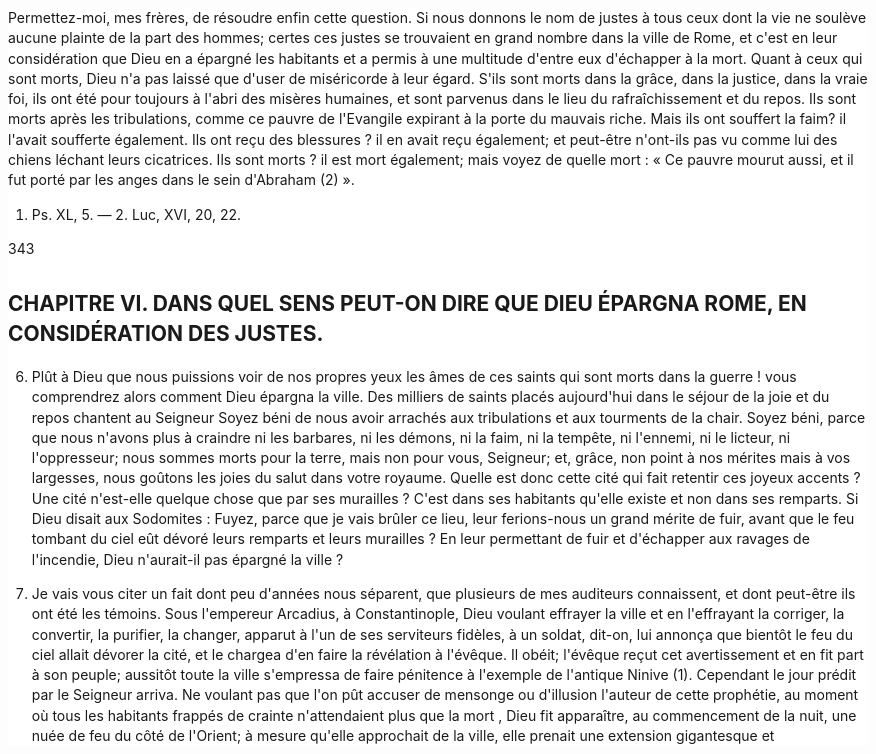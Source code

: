 Permettez-moi, mes frères, de résoudre
enfin cette question. Si nous donnons le nom de justes à tous ceux dont la vie ne
soulève aucune plainte de la part des hommes; certes ces justes se trouvaient en grand
nombre dans la ville de Rome, et c'est en leur considération que Dieu en a épargné les
habitants et a permis à une multitude d'entre eux d'échapper à la mort. Quant à ceux
qui sont morts, Dieu n'a pas laissé que d'user de miséricorde à leur égard. S'ils sont
morts dans la grâce, dans la justice, dans la vraie foi, ils ont été pour toujours à
l'abri des misères humaines, et sont parvenus dans le lieu du rafraîchissement et du
repos. Ils sont morts après les tribulations, comme ce pauvre de l'Evangile expirant à
la porte du mauvais riche. Mais ils ont souffert la faim? il
l'avait soufferte également. Ils ont reçu des blessures ? il
en avait reçu également; et peut-être n'ont-ils pas vu comme lui des chiens léchant
leurs cicatrices. Ils sont morts ? il est mort également; mais
voyez de quelle mort : « Ce pauvre mourut aussi, et il fut porté par les anges dans
le sein d'Abraham (2) ».

1. Ps. XL, 5. — 2. Luc, XVI, 20, 22.

343

## CHAPITRE VI. DANS QUEL SENS PEUT-ON DIRE QUE DIEU ÉPARGNA ROME, EN CONSIDÉRATION DES JUSTES.

6. Plût à Dieu que nous puissions voir
de nos propres yeux les âmes de ces saints qui sont morts dans la guerre ! vous comprendrez alors comment Dieu épargna la ville. Des milliers
de saints placés aujourd'hui dans le séjour de la joie et du repos chantent au Seigneur
Soyez béni de nous avoir arrachés aux tribulations et aux tourments de la chair. Soyez
béni, parce que nous n'avons plus à craindre ni les barbares, ni les démons, ni la
faim, ni la tempête, ni l'ennemi, ni le licteur, ni l'oppresseur; nous sommes morts pour
la terre, mais non pour vous, Seigneur; et, grâce, non point à nos mérites mais à vos
largesses, nous goûtons les joies du salut dans votre royaume. Quelle est donc cette
cité qui fait retentir ces joyeux accents ? Une cité n'est-elle quelque chose que par
ses murailles ? C'est dans ses habitants qu'elle existe et non dans ses remparts. Si Dieu
disait aux Sodomites : Fuyez, parce que je vais brûler ce lieu, leur ferions-nous un
grand mérite de fuir, avant que le feu tombant du ciel eût dévoré leurs remparts et
leurs murailles ? En leur permettant de fuir et d'échapper aux ravages de l'incendie,
Dieu n'aurait-il pas épargné la ville ?

7. Je vais vous citer un fait dont peu
d'années nous séparent, que plusieurs de mes auditeurs connaissent, et dont peut-être
ils ont été les témoins. Sous l'empereur Arcadius, à Constantinople, Dieu voulant
effrayer la ville et en l'effrayant la corriger, la convertir, la purifier, la changer,
apparut à l'un de ses serviteurs fidèles, à un soldat, dit-on, lui annonça que
bientôt le feu du ciel allait dévorer la cité, et le chargea d'en faire la révélation
à l'évêque. Il obéit; l'évêque reçut cet avertissement et en fit part à son
peuple; aussitôt toute la ville s'empressa de faire pénitence à l'exemple de l'antique
Ninive (1). Cependant le jour prédit par le Seigneur arriva. Ne voulant pas que l'on pût accuser de mensonge ou d'illusion l'auteur de cette prophétie,
au moment où tous les habitants frappés de crainte n'attendaient plus que la mort , Dieu fit apparaître, au commencement de la nuit, une nuée de
feu du côté de l'Orient; à mesure qu'elle approchait de la ville, elle prenait une
extension gigantesque et
